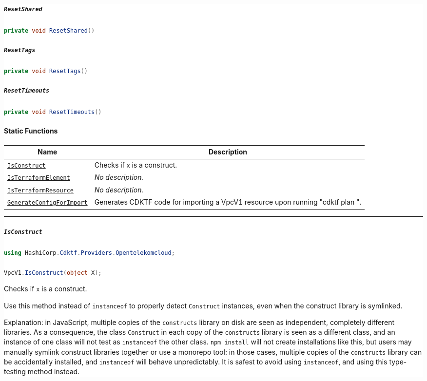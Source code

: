 ##### `ResetShared` <a name="ResetShared" id="@cdktf/provider-opentelekomcloud.vpcV1.VpcV1.resetShared"></a>

```csharp
private void ResetShared()
```

##### `ResetTags` <a name="ResetTags" id="@cdktf/provider-opentelekomcloud.vpcV1.VpcV1.resetTags"></a>

```csharp
private void ResetTags()
```

##### `ResetTimeouts` <a name="ResetTimeouts" id="@cdktf/provider-opentelekomcloud.vpcV1.VpcV1.resetTimeouts"></a>

```csharp
private void ResetTimeouts()
```

#### Static Functions <a name="Static Functions" id="Static Functions"></a>

| **Name** | **Description** |
| --- | --- |
| <code><a href="#@cdktf/provider-opentelekomcloud.vpcV1.VpcV1.isConstruct">IsConstruct</a></code> | Checks if `x` is a construct. |
| <code><a href="#@cdktf/provider-opentelekomcloud.vpcV1.VpcV1.isTerraformElement">IsTerraformElement</a></code> | *No description.* |
| <code><a href="#@cdktf/provider-opentelekomcloud.vpcV1.VpcV1.isTerraformResource">IsTerraformResource</a></code> | *No description.* |
| <code><a href="#@cdktf/provider-opentelekomcloud.vpcV1.VpcV1.generateConfigForImport">GenerateConfigForImport</a></code> | Generates CDKTF code for importing a VpcV1 resource upon running "cdktf plan <stack-name>". |

---

##### `IsConstruct` <a name="IsConstruct" id="@cdktf/provider-opentelekomcloud.vpcV1.VpcV1.isConstruct"></a>

```csharp
using HashiCorp.Cdktf.Providers.Opentelekomcloud;

VpcV1.IsConstruct(object X);
```

Checks if `x` is a construct.

Use this method instead of `instanceof` to properly detect `Construct`
instances, even when the construct library is symlinked.

Explanation: in JavaScript, multiple copies of the `constructs` library on
disk are seen as independent, completely different libraries. As a
consequence, the class `Construct` in each copy of the `constructs` library
is seen as a different class, and an instance of one class will not test as
`instanceof` the other class. `npm install` will not create installations
like this, but users may manually symlink construct libraries together or
use a monorepo tool: in those cases, multiple copies of the `constructs`
library can be accidentally installed, and `instanceof` will behave
unpredictably. It is safest to avoid using `instanceof`, and using
this type-testing method instead.
